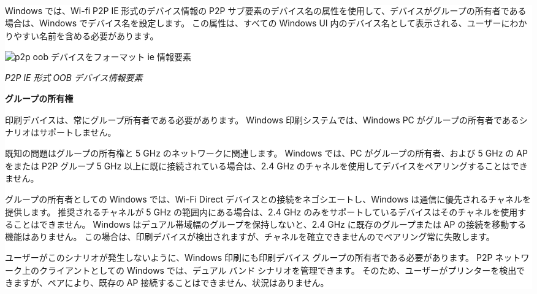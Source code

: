 Windows では、Wi-fi P2P IE 形式のデバイス情報の P2P サブ要素のデバイス名の属性を使用して、デバイスがグループの所有者である場合は、Windows でデバイス名を設定します。 この属性は、すべての Windows UI 内のデバイス名として表示される、ユーザーにわかりやすい名前を含める必要があります。

![p2p oob デバイスをフォーマット ie 情報要素](images/wfd-p2pieformat.png)

*P2P IE 形式 OOB デバイス情報要素*

**グループの所有権**

印刷デバイスは、常にグループ所有者である必要があります。 Windows 印刷システムでは、Windows PC がグループの所有者であるシナリオはサポートしません。

既知の問題はグループの所有権と 5 GHz のネットワークに関連します。 Windows では、PC がグループの所有者、および 5 GHz の AP をまたは P2P グループ 5 GHz 以上に既に接続されている場合は、2.4 GHz のチャネルを使用してデバイスをペアリングすることはできません。

グループの所有者としての Windows では、Wi-Fi Direct デバイスとの接続をネゴシエートし、Windows は通信に優先されるチャネルを提供します。 推奨されるチャネルが 5 GHz の範囲内にある場合は、2.4 GHz のみをサポートしているデバイスはそのチャネルを使用することはできません。 Windows はデュアル帯域幅のグループを保持しないと、2.4 GHz に既存のグループまたは AP の接続を移動する機能はありません。 この場合は、印刷デバイスが検出されますが、チャネルを確立できませんのでペアリング常に失敗します。

ユーザーがこのシナリオが発生しないように、Windows 印刷にも印刷デバイス グループの所有者である必要があります。 P2P ネットワーク上のクライアントとしての Windows では、デュアル バンド シナリオを管理できます。 そのため、ユーザーがプリンターを検出できますが、ペアにより、既存の AP 接続することはできません、状況はありません。

 

 





